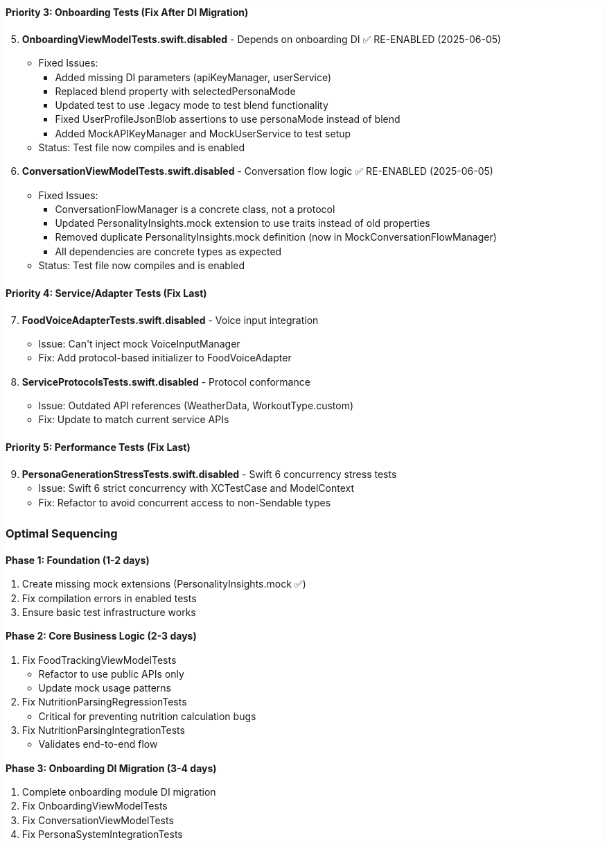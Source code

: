 #### Priority 3: Onboarding Tests (Fix After DI Migration)
5. **OnboardingViewModelTests.swift.disabled** - Depends on onboarding DI ✅ RE-ENABLED (2025-06-05)
   - Fixed Issues:
     - Added missing DI parameters (apiKeyManager, userService)
     - Replaced blend property with selectedPersonaMode
     - Updated test to use .legacy mode to test blend functionality
     - Fixed UserProfileJsonBlob assertions to use personaMode instead of blend
     - Added MockAPIKeyManager and MockUserService to test setup
   - Status: Test file now compiles and is enabled
   
6. **ConversationViewModelTests.swift.disabled** - Conversation flow logic ✅ RE-ENABLED (2025-06-05)
   - Fixed Issues:
     - ConversationFlowManager is a concrete class, not a protocol
     - Updated PersonalityInsights.mock extension to use traits instead of old properties
     - Removed duplicate PersonalityInsights.mock definition (now in MockConversationFlowManager)
     - All dependencies are concrete types as expected
   - Status: Test file now compiles and is enabled

#### Priority 4: Service/Adapter Tests (Fix Last)
7. **FoodVoiceAdapterTests.swift.disabled** - Voice input integration
   - Issue: Can't inject mock VoiceInputManager
   - Fix: Add protocol-based initializer to FoodVoiceAdapter
   
8. **ServiceProtocolsTests.swift.disabled** - Protocol conformance
   - Issue: Outdated API references (WeatherData, WorkoutType.custom)
   - Fix: Update to match current service APIs

#### Priority 5: Performance Tests (Fix Last)
9. **PersonaGenerationStressTests.swift.disabled** - Swift 6 concurrency stress tests
   - Issue: Swift 6 strict concurrency with XCTestCase and ModelContext
   - Fix: Refactor to avoid concurrent access to non-Sendable types

### Optimal Sequencing

**Phase 1: Foundation (1-2 days)**
1. Create missing mock extensions (PersonalityInsights.mock ✅)
2. Fix compilation errors in enabled tests
3. Ensure basic test infrastructure works

**Phase 2: Core Business Logic (2-3 days)**
1. Fix FoodTrackingViewModelTests
   - Refactor to use public APIs only
   - Update mock usage patterns
2. Fix NutritionParsingRegressionTests
   - Critical for preventing nutrition calculation bugs
3. Fix NutritionParsingIntegrationTests
   - Validates end-to-end flow

**Phase 3: Onboarding DI Migration (3-4 days)**
1. Complete onboarding module DI migration
2. Fix OnboardingViewModelTests
3. Fix ConversationViewModelTests
4. Fix PersonaSystemIntegrationTests
